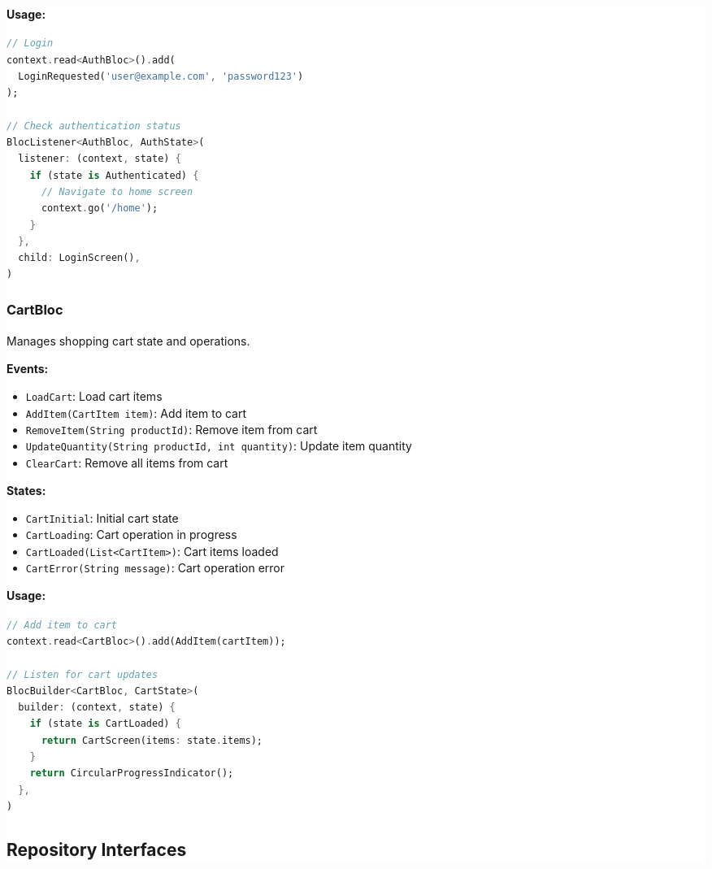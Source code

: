**Usage:**
```dart
// Login
context.read<AuthBloc>().add(
  LoginRequested('user@example.com', 'password123')
);

// Check authentication status
BlocListener<AuthBloc, AuthState>(
  listener: (context, state) {
    if (state is Authenticated) {
      // Navigate to home screen
      context.go('/home');
    }
  },
  child: LoginScreen(),
)
```

### CartBloc

Manages shopping cart state and operations.

**Events:**
- `LoadCart`: Load cart items
- `AddItem(CartItem item)`: Add item to cart
- `RemoveItem(String productId)`: Remove item from cart
- `UpdateQuantity(String productId, int quantity)`: Update item quantity
- `ClearCart`: Remove all items from cart

**States:**
- `CartInitial`: Initial cart state
- `CartLoading`: Cart operation in progress
- `CartLoaded(List<CartItem>)`: Cart items loaded
- `CartError(String message)`: Cart operation error

**Usage:**
```dart
// Add item to cart
context.read<CartBloc>().add(AddItem(cartItem));

// Listen for cart updates
BlocBuilder<CartBloc, CartState>(
  builder: (context, state) {
    if (state is CartLoaded) {
      return CartScreen(items: state.items);
    }
    return CircularProgressIndicator();
  },
)
```

## Repository Interfaces
